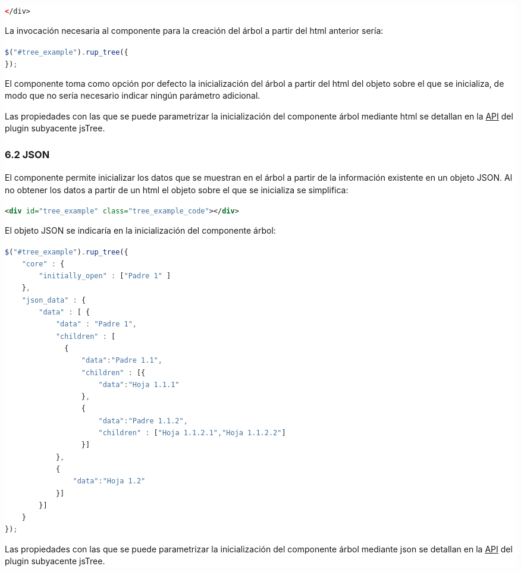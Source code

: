 ```xml
</div>
```

La invocación necesaria al componente para la creación del árbol a partir del html anterior sería:
```javascript
$("#tree_example").rup_tree({
});
```

El componente toma como opción por defecto la inicialización del árbol a partir del html del objeto sobre el que se inicializa, de modo que no sería necesario indicar ningún parámetro adicional.

Las propiedades con las que se puede parametrizar la inicialización del componente árbol mediante html se detallan en la [API](http://old.jstree.com/documentation/html_data) del plugin subyacente jsTree.

###	6.2 JSON
El componente permite inicializar los datos que se muestran en el árbol a partir de la información existente en un objeto JSON.
Al no obtener los datos a partir de un html el objeto sobre el que se inicializa se simplifica:

```xml
<div id="tree_example" class="tree_example_code"></div>
```

El objeto JSON se indicaría en la inicialización del componente árbol:

```javascript
$("#tree_example").rup_tree({
	"core" : {
		"initially_open" : ["Padre 1" ]
	},
	"json_data" : {
		"data" : [ {
			"data" : "Padre 1",
			"children" : [
			  {
            	  "data":"Padre 1.1",
            	  "children" : [{
            		  "data":"Hoja 1.1.1"
            	  },
            	  {
            		  "data":"Padre 1.1.2",
            		  "children" : ["Hoja 1.1.2.1","Hoja 1.1.2.2"]
            	  }]
			},
			{
				"data":"Hoja 1.2"
			}]
		}]
	}
});
```

Las propiedades con las que se puede parametrizar la inicialización del componente árbol mediante json se detallan en la [API](http://old.jstree.com/documentation/html_data) del plugin subyacente jsTree.

